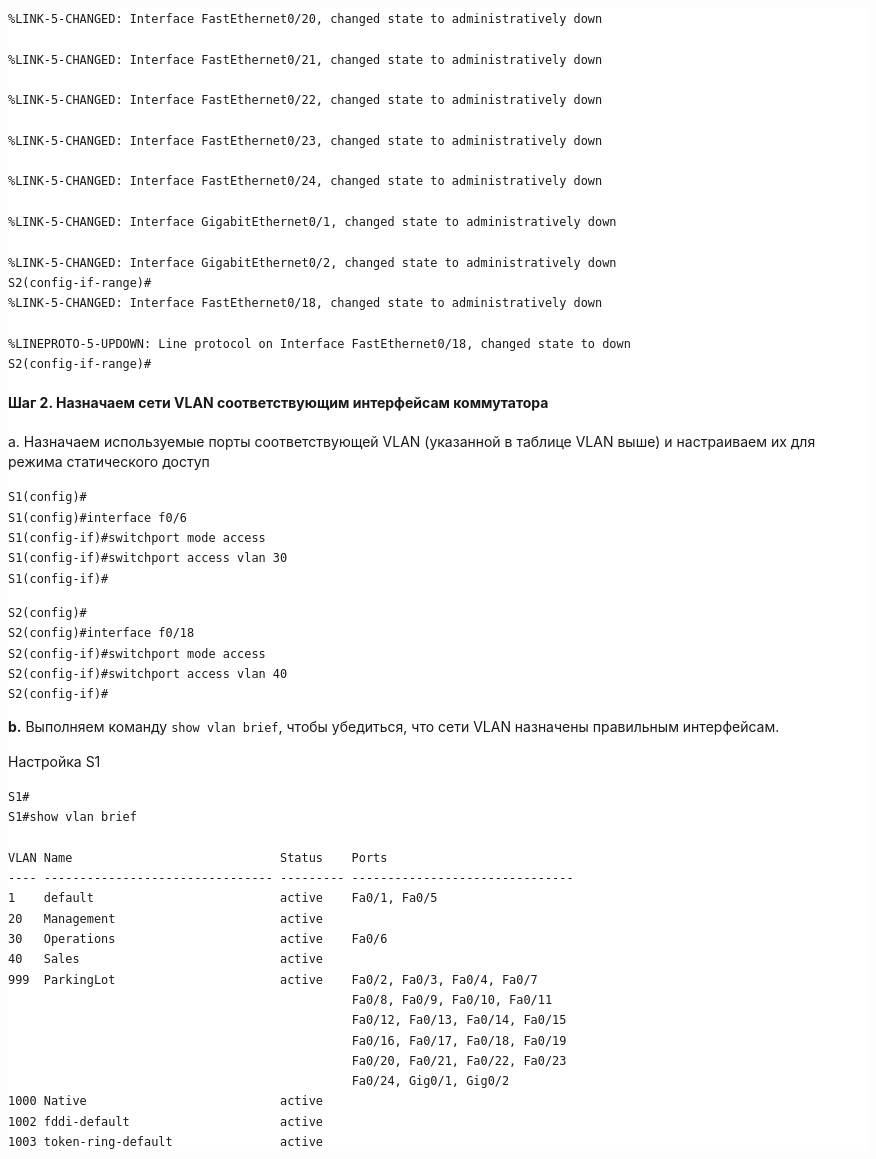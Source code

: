 ```
%LINK-5-CHANGED: Interface FastEthernet0/20, changed state to administratively down

%LINK-5-CHANGED: Interface FastEthernet0/21, changed state to administratively down

%LINK-5-CHANGED: Interface FastEthernet0/22, changed state to administratively down

%LINK-5-CHANGED: Interface FastEthernet0/23, changed state to administratively down

%LINK-5-CHANGED: Interface FastEthernet0/24, changed state to administratively down

%LINK-5-CHANGED: Interface GigabitEthernet0/1, changed state to administratively down

%LINK-5-CHANGED: Interface GigabitEthernet0/2, changed state to administratively down
S2(config-if-range)#
%LINK-5-CHANGED: Interface FastEthernet0/18, changed state to administratively down

%LINEPROTO-5-UPDOWN: Line protocol on Interface FastEthernet0/18, changed state to down
S2(config-if-range)#

```

#### Шаг 2. Назначаем сети VLAN соответствующим интерфейсам коммутатора

a. Назначаем используемые порты соответствующей VLAN (указанной в таблице VLAN выше) и настраиваем их для режима статического доступ

```
S1(config)#
S1(config)#interface f0/6
S1(config-if)#switchport mode access 
S1(config-if)#switchport access vlan 30
S1(config-if)#
```

```
S2(config)#
S2(config)#interface f0/18
S2(config-if)#switchport mode access 
S2(config-if)#switchport access vlan 40
S2(config-if)#
```

**b.** Выполняем команду `show vlan brief`, чтобы убедиться, что сети VLAN назначены правильным интерфейсам.

Настройка S1

```
S1#
S1#show vlan brief 

VLAN Name                             Status    Ports
---- -------------------------------- --------- -------------------------------
1    default                          active    Fa0/1, Fa0/5
20   Management                       active    
30   Operations                       active    Fa0/6
40   Sales                            active    
999  ParkingLot                       active    Fa0/2, Fa0/3, Fa0/4, Fa0/7
                                                Fa0/8, Fa0/9, Fa0/10, Fa0/11
                                                Fa0/12, Fa0/13, Fa0/14, Fa0/15
                                                Fa0/16, Fa0/17, Fa0/18, Fa0/19
                                                Fa0/20, Fa0/21, Fa0/22, Fa0/23
                                                Fa0/24, Gig0/1, Gig0/2
1000 Native                           active    
1002 fddi-default                     active    
1003 token-ring-default               active    
```